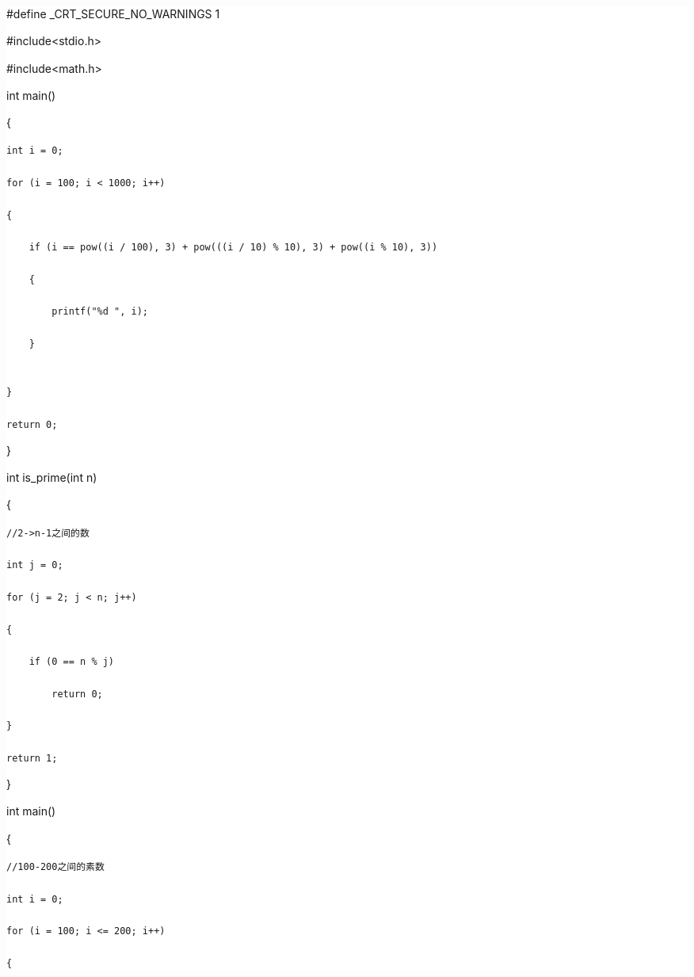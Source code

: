 #define _CRT_SECURE_NO_WARNINGS 1

#include<stdio.h>

#include<math.h>

int main()

{

	int i = 0;
  
	for (i = 100; i < 1000; i++)
  
	{
  
		if (i == pow((i / 100), 3) + pow(((i / 10) % 10), 3) + pow((i % 10), 3))
    
		{
    
			printf("%d ", i);
      
		}
    

	}
  
	return 0;
  
}


int is_prime(int n)

{

	//2->n-1之间的数
  
	int j = 0;
  
	for (j = 2; j < n; j++)
  
	{
  
		if (0 == n % j)
    
			return 0;
      
	}
  
	return 1;
  
}


int main()

{

	//100-200之间的素数
  
	int i = 0;
  
	for (i = 100; i <= 200; i++)
  
	{
  